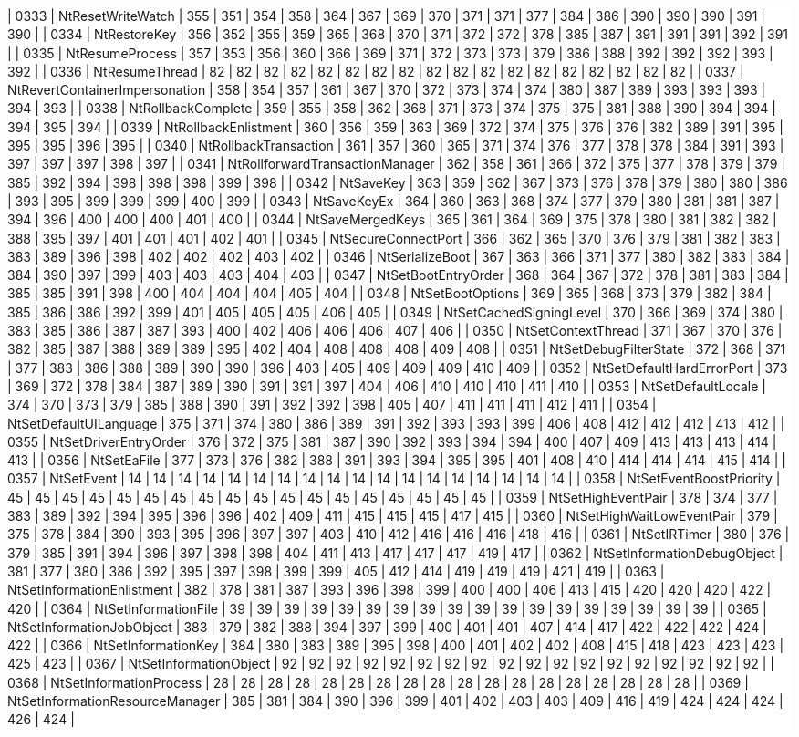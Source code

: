 | 0333 | NtResetWriteWatch | 355 | 351 | 354 | 358 | 364 | 367 | 369 | 370 | 371 | 371 | 377 | 384 | 386 | 390 | 390 | 390 | 391 | 390 | 
| 0334 | NtRestoreKey | 356 | 352 | 355 | 359 | 365 | 368 | 370 | 371 | 372 | 372 | 378 | 385 | 387 | 391 | 391 | 391 | 392 | 391 | 
| 0335 | NtResumeProcess | 357 | 353 | 356 | 360 | 366 | 369 | 371 | 372 | 373 | 373 | 379 | 386 | 388 | 392 | 392 | 392 | 393 | 392 | 
| 0336 | NtResumeThread | 82 | 82 | 82 | 82 | 82 | 82 | 82 | 82 | 82 | 82 | 82 | 82 | 82 | 82 | 82 | 82 | 82 | 82 | 
| 0337 | NtRevertContainerImpersonation | 358 | 354 | 357 | 361 | 367 | 370 | 372 | 373 | 374 | 374 | 380 | 387 | 389 | 393 | 393 | 393 | 394 | 393 | 
| 0338 | NtRollbackComplete | 359 | 355 | 358 | 362 | 368 | 371 | 373 | 374 | 375 | 375 | 381 | 388 | 390 | 394 | 394 | 394 | 395 | 394 | 
| 0339 | NtRollbackEnlistment | 360 | 356 | 359 | 363 | 369 | 372 | 374 | 375 | 376 | 376 | 382 | 389 | 391 | 395 | 395 | 395 | 396 | 395 | 
| 0340 | NtRollbackTransaction | 361 | 357 | 360 | 365 | 371 | 374 | 376 | 377 | 378 | 378 | 384 | 391 | 393 | 397 | 397 | 397 | 398 | 397 | 
| 0341 | NtRollforwardTransactionManager | 362 | 358 | 361 | 366 | 372 | 375 | 377 | 378 | 379 | 379 | 385 | 392 | 394 | 398 | 398 | 398 | 399 | 398 | 
| 0342 | NtSaveKey | 363 | 359 | 362 | 367 | 373 | 376 | 378 | 379 | 380 | 380 | 386 | 393 | 395 | 399 | 399 | 399 | 400 | 399 | 
| 0343 | NtSaveKeyEx | 364 | 360 | 363 | 368 | 374 | 377 | 379 | 380 | 381 | 381 | 387 | 394 | 396 | 400 | 400 | 400 | 401 | 400 | 
| 0344 | NtSaveMergedKeys | 365 | 361 | 364 | 369 | 375 | 378 | 380 | 381 | 382 | 382 | 388 | 395 | 397 | 401 | 401 | 401 | 402 | 401 | 
| 0345 | NtSecureConnectPort | 366 | 362 | 365 | 370 | 376 | 379 | 381 | 382 | 383 | 383 | 389 | 396 | 398 | 402 | 402 | 402 | 403 | 402 | 
| 0346 | NtSerializeBoot | 367 | 363 | 366 | 371 | 377 | 380 | 382 | 383 | 384 | 384 | 390 | 397 | 399 | 403 | 403 | 403 | 404 | 403 | 
| 0347 | NtSetBootEntryOrder | 368 | 364 | 367 | 372 | 378 | 381 | 383 | 384 | 385 | 385 | 391 | 398 | 400 | 404 | 404 | 404 | 405 | 404 | 
| 0348 | NtSetBootOptions | 369 | 365 | 368 | 373 | 379 | 382 | 384 | 385 | 386 | 386 | 392 | 399 | 401 | 405 | 405 | 405 | 406 | 405 | 
| 0349 | NtSetCachedSigningLevel | 370 | 366 | 369 | 374 | 380 | 383 | 385 | 386 | 387 | 387 | 393 | 400 | 402 | 406 | 406 | 406 | 407 | 406 | 
| 0350 | NtSetContextThread | 371 | 367 | 370 | 376 | 382 | 385 | 387 | 388 | 389 | 389 | 395 | 402 | 404 | 408 | 408 | 408 | 409 | 408 | 
| 0351 | NtSetDebugFilterState | 372 | 368 | 371 | 377 | 383 | 386 | 388 | 389 | 390 | 390 | 396 | 403 | 405 | 409 | 409 | 409 | 410 | 409 | 
| 0352 | NtSetDefaultHardErrorPort | 373 | 369 | 372 | 378 | 384 | 387 | 389 | 390 | 391 | 391 | 397 | 404 | 406 | 410 | 410 | 410 | 411 | 410 | 
| 0353 | NtSetDefaultLocale | 374 | 370 | 373 | 379 | 385 | 388 | 390 | 391 | 392 | 392 | 398 | 405 | 407 | 411 | 411 | 411 | 412 | 411 | 
| 0354 | NtSetDefaultUILanguage | 375 | 371 | 374 | 380 | 386 | 389 | 391 | 392 | 393 | 393 | 399 | 406 | 408 | 412 | 412 | 412 | 413 | 412 | 
| 0355 | NtSetDriverEntryOrder | 376 | 372 | 375 | 381 | 387 | 390 | 392 | 393 | 394 | 394 | 400 | 407 | 409 | 413 | 413 | 413 | 414 | 413 | 
| 0356 | NtSetEaFile | 377 | 373 | 376 | 382 | 388 | 391 | 393 | 394 | 395 | 395 | 401 | 408 | 410 | 414 | 414 | 414 | 415 | 414 | 
| 0357 | NtSetEvent | 14 | 14 | 14 | 14 | 14 | 14 | 14 | 14 | 14 | 14 | 14 | 14 | 14 | 14 | 14 | 14 | 14 | 14 | 
| 0358 | NtSetEventBoostPriority | 45 | 45 | 45 | 45 | 45 | 45 | 45 | 45 | 45 | 45 | 45 | 45 | 45 | 45 | 45 | 45 | 45 | 45 | 
| 0359 | NtSetHighEventPair | 378 | 374 | 377 | 383 | 389 | 392 | 394 | 395 | 396 | 396 | 402 | 409 | 411 | 415 | 415 | 415 | 417 | 415 | 
| 0360 | NtSetHighWaitLowEventPair | 379 | 375 | 378 | 384 | 390 | 393 | 395 | 396 | 397 | 397 | 403 | 410 | 412 | 416 | 416 | 416 | 418 | 416 | 
| 0361 | NtSetIRTimer | 380 | 376 | 379 | 385 | 391 | 394 | 396 | 397 | 398 | 398 | 404 | 411 | 413 | 417 | 417 | 417 | 419 | 417 | 
| 0362 | NtSetInformationDebugObject | 381 | 377 | 380 | 386 | 392 | 395 | 397 | 398 | 399 | 399 | 405 | 412 | 414 | 419 | 419 | 419 | 421 | 419 | 
| 0363 | NtSetInformationEnlistment | 382 | 378 | 381 | 387 | 393 | 396 | 398 | 399 | 400 | 400 | 406 | 413 | 415 | 420 | 420 | 420 | 422 | 420 | 
| 0364 | NtSetInformationFile | 39 | 39 | 39 | 39 | 39 | 39 | 39 | 39 | 39 | 39 | 39 | 39 | 39 | 39 | 39 | 39 | 39 | 39 | 
| 0365 | NtSetInformationJobObject | 383 | 379 | 382 | 388 | 394 | 397 | 399 | 400 | 401 | 401 | 407 | 414 | 417 | 422 | 422 | 422 | 424 | 422 | 
| 0366 | NtSetInformationKey | 384 | 380 | 383 | 389 | 395 | 398 | 400 | 401 | 402 | 402 | 408 | 415 | 418 | 423 | 423 | 423 | 425 | 423 | 
| 0367 | NtSetInformationObject | 92 | 92 | 92 | 92 | 92 | 92 | 92 | 92 | 92 | 92 | 92 | 92 | 92 | 92 | 92 | 92 | 92 | 92 | 
| 0368 | NtSetInformationProcess | 28 | 28 | 28 | 28 | 28 | 28 | 28 | 28 | 28 | 28 | 28 | 28 | 28 | 28 | 28 | 28 | 28 | 28 | 
| 0369 | NtSetInformationResourceManager | 385 | 381 | 384 | 390 | 396 | 399 | 401 | 402 | 403 | 403 | 409 | 416 | 419 | 424 | 424 | 424 | 426 | 424 | 